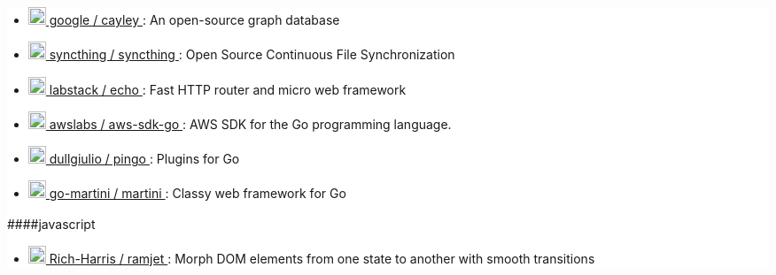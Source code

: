 * <img src='https://avatars2.githubusercontent.com/u/98356?v=3&s=40' height='20' width='20'>[
      google
      /
      cayley
](https://github.com/google/cayley): 
      An open-source graph database
    
* <img src='https://avatars3.githubusercontent.com/u/125426?v=3&s=40' height='20' width='20'>[
      syncthing
      /
      syncthing
](https://github.com/syncthing/syncthing): 
      Open Source Continuous File Synchronization
    
* <img src='https://avatars3.githubusercontent.com/u/314036?v=3&s=40' height='20' width='20'>[
      labstack
      /
      echo
](https://github.com/labstack/echo): 
      Fast HTTP router and micro web framework
    
* <img src='https://avatars2.githubusercontent.com/u/7906011?v=3&s=40' height='20' width='20'>[
      awslabs
      /
      aws-sdk-go
](https://github.com/awslabs/aws-sdk-go): 
      AWS SDK for the Go programming language.
    
* <img src='https://avatars2.githubusercontent.com/u/578051?v=3&s=40' height='20' width='20'>[
      dullgiulio
      /
      pingo
](https://github.com/dullgiulio/pingo): 
      Plugins for Go
    
* <img src='https://avatars2.githubusercontent.com/u/178316?v=3&s=40' height='20' width='20'>[
      go-martini
      /
      martini
](https://github.com/go-martini/martini): 
      Classy web framework for Go
    

####javascript
* <img src='https://avatars3.githubusercontent.com/u/1162160?v=3&s=40' height='20' width='20'>[
      Rich-Harris
      /
      ramjet
](https://github.com/Rich-Harris/ramjet): 
      Morph DOM elements from one state to another with smooth transitions
    